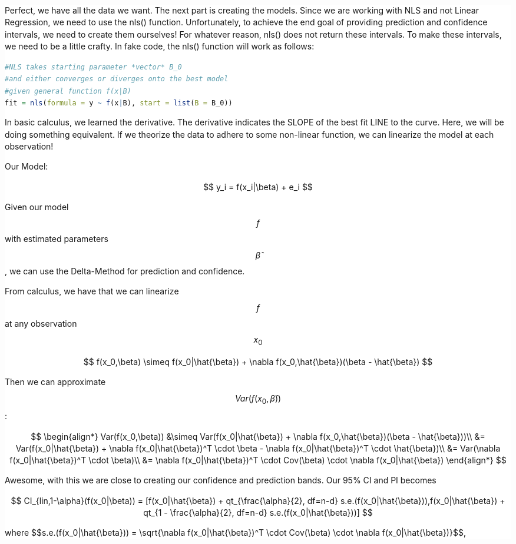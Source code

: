 Perfect, we have all the data we want. The next part is creating the models.
Since we are working with NLS and not Linear Regression, we need to use the nls() 
function. Unfortunately, to achieve the end goal of providing prediction and confidence intervals, 
we need to create them ourselves! For whatever reason, nls() does not return these intervals. To 
make these intervals, we need to be a little crafty. In fake code, the nls() function will work as follows:

```R
#NLS takes starting parameter *vector* B_0 
#and either converges or diverges onto the best model
#given general function f(x|B)
fit = nls(formula = y ~ f(x|B), start = list(B = B_0))
```

In basic calculus, we learned the derivative. The derivative indicates the SLOPE of the best fit LINE to the curve. 
Here, we will be doing something equivalent. If we theorize the data to adhere to some 
non-linear function, we can linearize the model at each observation! 

Our Model:
<p align="center">
$$
y_i = f(x_i|\beta) + e_i
$$    
</p>

Given our model $$f$$ with estimated parameters $$\hat{\beta}$$, we can use the Delta-Method for prediction
and confidence.

From calculus, we have that we can linearize $$f$$ at any observation $$x_0$$
<p align="center">
$$
f(x_0,\beta) \simeq f(x_0|\hat{\beta}) + \nabla f(x_0,\hat{\beta})(\beta - \hat{\beta})
$$    
</p>

Then we can approximate $$Var(f(x_0,\hat{\beta}))$$:
<p align="center">
$$
\begin{align*}
Var(f(x_0,\beta)) &\simeq Var(f(x_0|\hat{\beta}) + \nabla f(x_0,\hat{\beta})(\beta - \hat{\beta}))\\
		&= Var(f(x_0|\hat{\beta}) + \nabla f(x_0|\hat{\beta})^T \cdot \beta - \nabla f(x_0|\hat{\beta})^T \cdot \hat{\beta})\\
		&= Var(\nabla f(x_0|\hat{\beta})^T \cdot \beta)\\
		&= \nabla f(x_0|\hat{\beta})^T \cdot Cov(\beta) \cdot \nabla f(x_0|\hat{\beta})
\end{align*}
$$
</p>

Awesome, with this we are close to creating our confidence and prediction bands.
Our 95% CI and PI becomes 

<p align="center">
$$
CI_{lin,1-\alpha}(f(x_0|\beta)) = [f(x_0|\hat{\beta}) + qt_{\frac{\alpha}{2}, df=n-d} s.e.(f(x_0|\hat{\beta})),f(x_0|\hat{\beta}) + qt_{1 - \frac{\alpha}{2}, df=n-d} s.e.(f(x_0|\hat{\beta}))]
$$
</p>
where $$s.e.(f(x_0|\hat{\beta})) = \sqrt{\nabla f(x_0|\hat{\beta})^T \cdot Cov(\beta) \cdot \nabla f(x_0|\hat{\beta})}$$,
